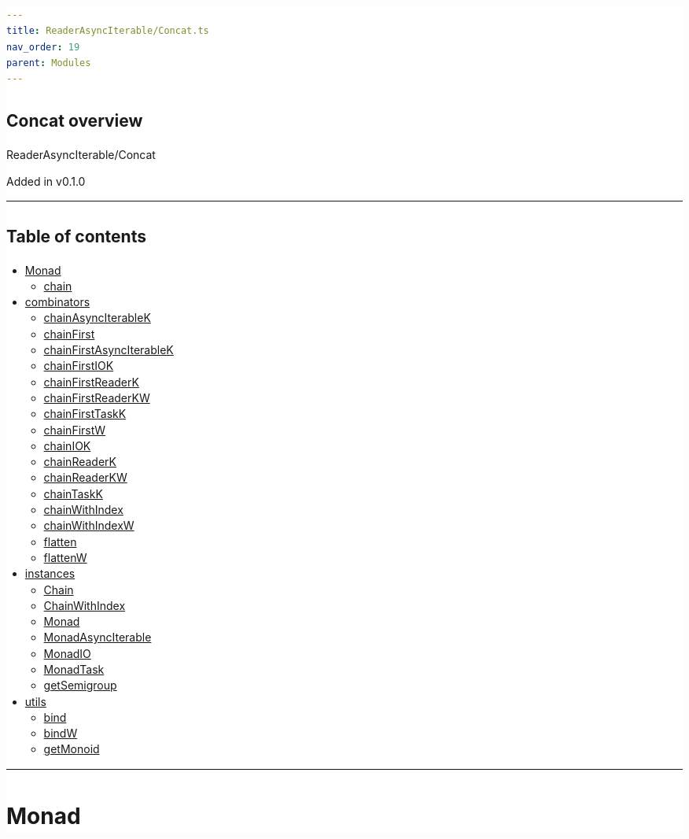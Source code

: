 ```yaml
---
title: ReaderAsyncIterable/Concat.ts
nav_order: 19
parent: Modules
---
```


## Concat overview

ReaderAsyncIterable/Concat

Added in v0.1.0

---

<h2 class="text-delta">Table of contents</h2>

- [Monad](#monad)
  - [chain](#chain)
- [combinators](#combinators)
  - [chainAsyncIterableK](#chainasynciterablek)
  - [chainFirst](#chainfirst)
  - [chainFirstAsyncIterableK](#chainfirstasynciterablek)
  - [chainFirstIOK](#chainfirstiok)
  - [chainFirstReaderK](#chainfirstreaderk)
  - [chainFirstReaderKW](#chainfirstreaderkw)
  - [chainFirstTaskK](#chainfirsttaskk)
  - [chainFirstW](#chainfirstw)
  - [chainIOK](#chainiok)
  - [chainReaderK](#chainreaderk)
  - [chainReaderKW](#chainreaderkw)
  - [chainTaskK](#chaintaskk)
  - [chainWithIndex](#chainwithindex)
  - [chainWithIndexW](#chainwithindexw)
  - [flatten](#flatten)
  - [flattenW](#flattenw)
- [instances](#instances)
  - [Chain](#chain)
  - [ChainWithIndex](#chainwithindex)
  - [Monad](#monad-1)
  - [MonadAsyncIterable](#monadasynciterable)
  - [MonadIO](#monadio)
  - [MonadTask](#monadtask)
  - [getSemigroup](#getsemigroup)
- [utils](#utils)
  - [bind](#bind)
  - [bindW](#bindw)
  - [getMonoid](#getmonoid)

---

# Monad
